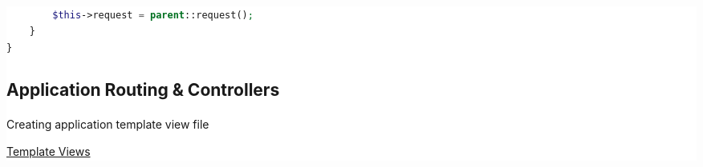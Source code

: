 ```php
        $this->request = parent::request();
    }
}
```

## Application Routing & Controllers

Creating application template view file

[Template Views](VIEWS.md)